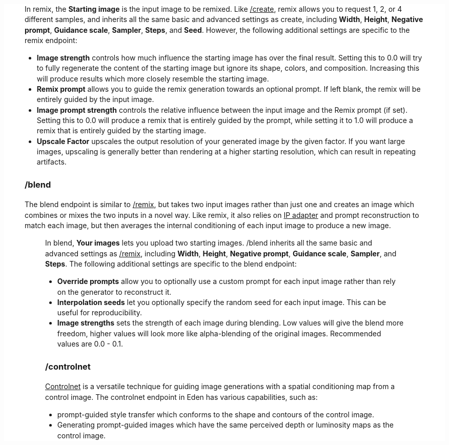 <Figure src="/img/generators/remix.jpg" caption="An example of remix. The top left image is the input, the top right image is a remix without a prompt, and the bottom two images are remixes with prompts." />

In remix, the **Starting image** is the input image to be remixed. Like [/create](#create), remix allows you to request 1, 2, or 4 different samples, and inherits all the same basic and advanced settings as create, including **Width**, **Height**, **Negative prompt**, **Guidance scale**, **Sampler**, **Steps**, and **Seed**. However, the following additional settings are specific to the remix endpoint:

- **Image strength** controls how much influence the starting image has over the final result. Setting this to 0.0 will try to fully regenerate the content of the starting image but ignore its shape, colors, and composition. Increasing this will produce results which more closely resemble the starting image.
- **Remix prompt** allows you to guide the remix generation towards an optional prompt. If left blank, the remix will be entirely guided by the input image.
- **Image prompt strength** controls the relative influence between the input image and the Remix prompt (if set). Setting this to 0.0 will produce a remix that is entirely guided by the prompt, while setting it to 1.0 will produce a remix that is entirely guided by the starting image.
- **Upscale Factor** upscales the output resolution of your generated image by the given factor. If you want large images, upscaling is generally better than rendering at a higher starting resolution, which can result in repeating artifacts.

### /blend

The blend endpoint is similar to [/remix](#remix), but takes two input images rather than just one and creates an image which combines or mixes the two inputs in a novel way. Like remix, it also relies on [IP adapter](https://ip-adapter.github.io/) and prompt reconstruction to match each image, but then averages the internal conditioning of each input image to produce a new image.

<Figure src="/img/generators/blend.jpg" caption="Two examples of blend. The left two images are blended to create the right image." />

In blend, **Your images** lets you upload two starting images. /blend inherits all the same basic and advanced settings as [/remix](#remix), including **Width**, **Height**, **Negative prompt**, **Guidance scale**, **Sampler**, and **Steps**. The following additional settings are specific to the blend endpoint:

- **Override prompts** allow you to optionally use a custom prompt for each input image rather than rely on the generator to reconstruct it.
- **Interpolation seeds** let you optionally specify the random seed for each input image. This can be useful for reproducibility.
- **Image strengths** sets the strength of each image during blending. Low values will give the blend more freedom, higher values will look more like alpha-blending of the original images. Recommended values are 0.0 - 0.1.

### /controlnet

[Controlnet](https://arxiv.org/abs/2302.05543) is a versatile technique for guiding image generations with a spatial conditioning map from a control image. The controlnet endpoint in Eden has various capabilities, such as:

* prompt-guided style transfer which conforms to the shape and contours of the control image.
* Generating prompt-guided images which have the same perceived depth or luminosity maps as the control image.
